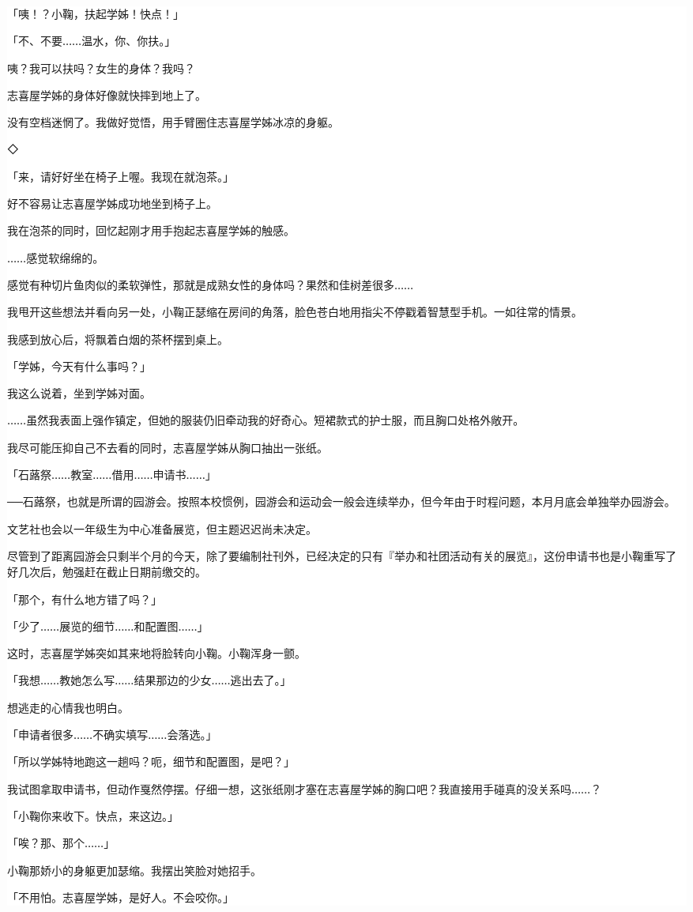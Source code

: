 「咦！？小鞠，扶起学姊！快点！」

「不、不要……温水，你、你扶。」

咦？我可以扶吗？女生的身体？我吗？

志喜屋学姊的身体好像就快摔到地上了。

没有空档迷惘了。我做好觉悟，用手臂圈住志喜屋学姊冰凉的身躯。

◇

「来，请好好坐在椅子上喔。我现在就泡茶。」

好不容易让志喜屋学姊成功地坐到椅子上。

我在泡茶的同时，回忆起刚才用手抱起志喜屋学姊的触感。

……感觉软绵绵的。

感觉有种切片鱼肉似的柔软弹性，那就是成熟女性的身体吗？果然和佳树差很多……

我甩开这些想法并看向另一处，小鞠正瑟缩在房间的角落，脸色苍白地用指尖不停戳着智慧型手机。一如往常的情景。

我感到放心后，将飘着白烟的茶杯摆到桌上。

「学姊，今天有什么事吗？」

我这么说着，坐到学姊对面。

……虽然我表面上强作镇定，但她的服装仍旧牵动我的好奇心。短裙款式的护士服，而且胸口处格外敞开。

我尽可能压抑自己不去看的同时，志喜屋学姊从胸口抽出一张纸。

「石蕗祭……教室……借用……申请书……」

──石蕗祭，也就是所谓的园游会。按照本校惯例，园游会和运动会一般会连续举办，但今年由于时程问题，本月月底会单独举办园游会。

文艺社也会以一年级生为中心准备展览，但主题迟迟尚未决定。

尽管到了距离园游会只剩半个月的今天，除了要编制社刊外，已经决定的只有『举办和社团活动有关的展览』，这份申请书也是小鞠重写了好几次后，勉强赶在截止日期前缴交的。

「那个，有什么地方错了吗？」

「少了……展览的细节……和配置图……」

这时，志喜屋学姊突如其来地将脸转向小鞠。小鞠浑身一颤。

「我想……教她怎么写……结果那边的少女……逃出去了。」

想逃走的心情我也明白。

「申请者很多……不确实填写……会落选。」

「所以学姊特地跑这一趟吗？呃，细节和配置图，是吧？」

我试图拿取申请书，但动作戛然停摆。仔细一想，这张纸刚才塞在志喜屋学姊的胸口吧？我直接用手碰真的没关系吗……？

「小鞠你来收下。快点，来这边。」

「唉？那、那个……」

小鞠那娇小的身躯更加瑟缩。我摆出笑脸对她招手。

「不用怕。志喜屋学姊，是好人。不会咬你。」
